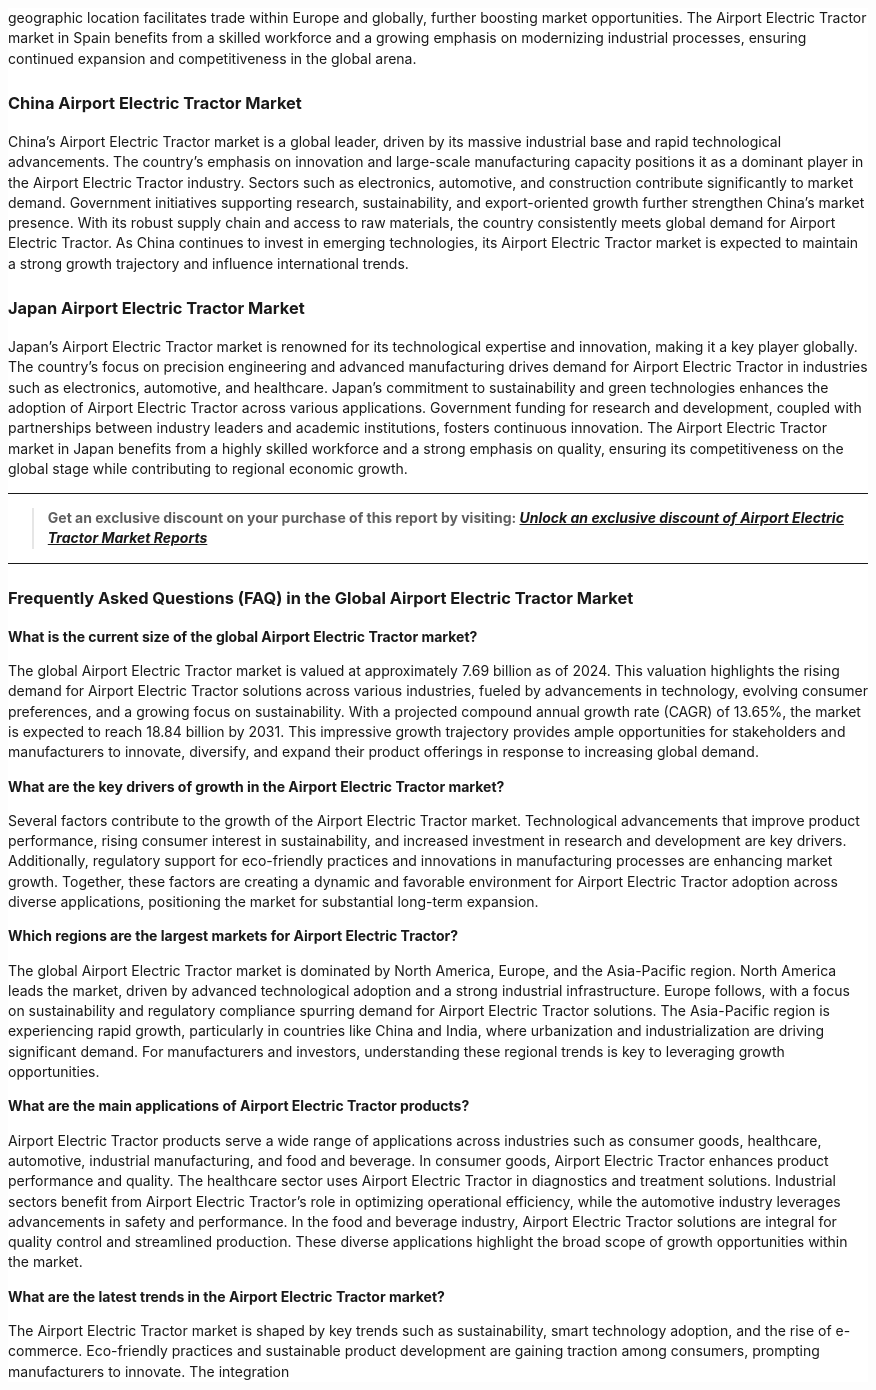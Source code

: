 geographic location facilitates trade within Europe and globally, further boosting market opportunities. The Airport Electric Tractor market in Spain benefits from a skilled workforce and a growing emphasis on modernizing industrial processes, ensuring continued expansion and competitiveness in the global arena.</p><h3>China Airport Electric Tractor Market</h3><p>China&rsquo;s Airport Electric Tractor market is a global leader, driven by its massive industrial base and rapid technological advancements. The country&rsquo;s emphasis on innovation and large-scale manufacturing capacity positions it as a dominant player in the Airport Electric Tractor industry. Sectors such as electronics, automotive, and construction contribute significantly to market demand. Government initiatives supporting research, sustainability, and export-oriented growth further strengthen China&rsquo;s market presence. With its robust supply chain and access to raw materials, the country consistently meets global demand for Airport Electric Tractor. As China continues to invest in emerging technologies, its Airport Electric Tractor market is expected to maintain a strong growth trajectory and influence international trends.</p><h3>Japan Airport Electric Tractor Market</h3><p>Japan&rsquo;s Airport Electric Tractor market is renowned for its technological expertise and innovation, making it a key player globally. The country&rsquo;s focus on precision engineering and advanced manufacturing drives demand for Airport Electric Tractor in industries such as electronics, automotive, and healthcare. Japan&rsquo;s commitment to sustainability and green technologies enhances the adoption of Airport Electric Tractor across various applications. Government funding for research and development, coupled with partnerships between industry leaders and academic institutions, fosters continuous innovation. The Airport Electric Tractor market in Japan benefits from a highly skilled workforce and a strong emphasis on quality, ensuring its competitiveness on the global stage while contributing to regional economic growth.</p><hr /><blockquote><p><strong>Get an exclusive discount on your purchase of this report by visiting: <em><a href="://marketresearchpulse.com/ask-for-discount/82183?utm_source=Github&amp;utm_medium=025">Unlock an exclusive discount of Airport Electric Tractor Market Reports</a></em>&nbsp;</strong></p></blockquote><hr /><h3>Frequently Asked Questions (FAQ) in the Global Airport Electric Tractor Market</h3><p><strong>What is the current size of the global Airport Electric Tractor market?</strong></p><p>The global Airport Electric Tractor market is valued at approximately 7.69 billion as of 2024. This valuation highlights the rising demand for Airport Electric Tractor solutions across various industries, fueled by advancements in technology, evolving consumer preferences, and a growing focus on sustainability. With a projected compound annual growth rate (CAGR) of 13.65%, the market is expected to reach 18.84 billion by 2031. This impressive growth trajectory provides ample opportunities for stakeholders and manufacturers to innovate, diversify, and expand their product offerings in response to increasing global demand.</p><p><strong>What are the key drivers of growth in the Airport Electric Tractor market?</strong></p><p>Several factors contribute to the growth of the Airport Electric Tractor market. Technological advancements that improve product performance, rising consumer interest in sustainability, and increased investment in research and development are key drivers. Additionally, regulatory support for eco-friendly practices and innovations in manufacturing processes are enhancing market growth. Together, these factors are creating a dynamic and favorable environment for Airport Electric Tractor adoption across diverse applications, positioning the market for substantial long-term expansion.</p><p><strong>Which regions are the largest markets for Airport Electric Tractor?</strong></p><p>The global Airport Electric Tractor market is dominated by North America, Europe, and the Asia-Pacific region. North America leads the market, driven by advanced technological adoption and a strong industrial infrastructure. Europe follows, with a focus on sustainability and regulatory compliance spurring demand for Airport Electric Tractor solutions. The Asia-Pacific region is experiencing rapid growth, particularly in countries like China and India, where urbanization and industrialization are driving significant demand. For manufacturers and investors, understanding these regional trends is key to leveraging growth opportunities.</p><p><strong>What are the main applications of Airport Electric Tractor products?</strong></p><p>Airport Electric Tractor products serve a wide range of applications across industries such as consumer goods, healthcare, automotive, industrial manufacturing, and food and beverage. In consumer goods, Airport Electric Tractor enhances product performance and quality. The healthcare sector uses Airport Electric Tractor in diagnostics and treatment solutions. Industrial sectors benefit from Airport Electric Tractor&rsquo;s role in optimizing operational efficiency, while the automotive industry leverages advancements in safety and performance. In the food and beverage industry, Airport Electric Tractor solutions are integral for quality control and streamlined production. These diverse applications highlight the broad scope of growth opportunities within the market.</p><p><strong>What are the latest trends in the Airport Electric Tractor market?</strong></p><p>The Airport Electric Tractor market is shaped by key trends such as sustainability, smart technology adoption, and the rise of e-commerce. Eco-friendly practices and sustainable product development are gaining traction among consumers, prompting manufacturers to innovate. The integration